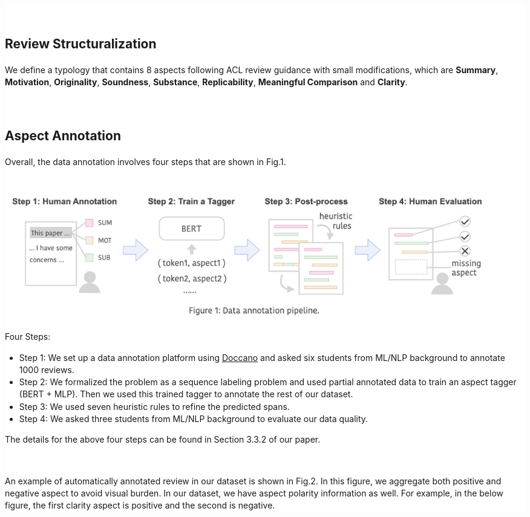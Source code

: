 <br>

## Review Structuralization
We define a typology that contains 8 aspects following ACL review guidance with small modifications, which are **Summary**, **Motivation**, **Originality**, **Soundness**, **Substance**, **Replicability**, **Meaningful Comparison** and **Clarity**.

<br>

## Aspect Annotation
Overall, the data annotation involves four steps that are shown in Fig.1.

<br>

<img src="../fig/pipeline.png" width="800" class="center">

<br>

Four Steps:

- Step 1: We set up a data annotation platform using [Doccano](https://github.com/doccano/doccano) and asked six students from ML/NLP background to annotate 1000 reviews. 
- Step 2: We formalized the problem as a sequence labeling problem and used partial annotated data to train an aspect tagger (BERT + MLP). Then we used this trained tagger to annotate the rest of our dataset.
- Step 3: We used seven heuristic rules to refine the predicted spans.
- Step 4: We asked three students from ML/NLP background to evaluate our data quality.

The details for the above four steps can be found in Section 3.3.2 of our paper.

<br>

An example of automatically annotated review in our dataset is shown in Fig.2. In this figure, we aggregate both positive and negative aspect to avoid visual burden. In our dataset, we have aspect polarity information as well. For example, in the below figure, the first clarity aspect is positive and the second is negative.
